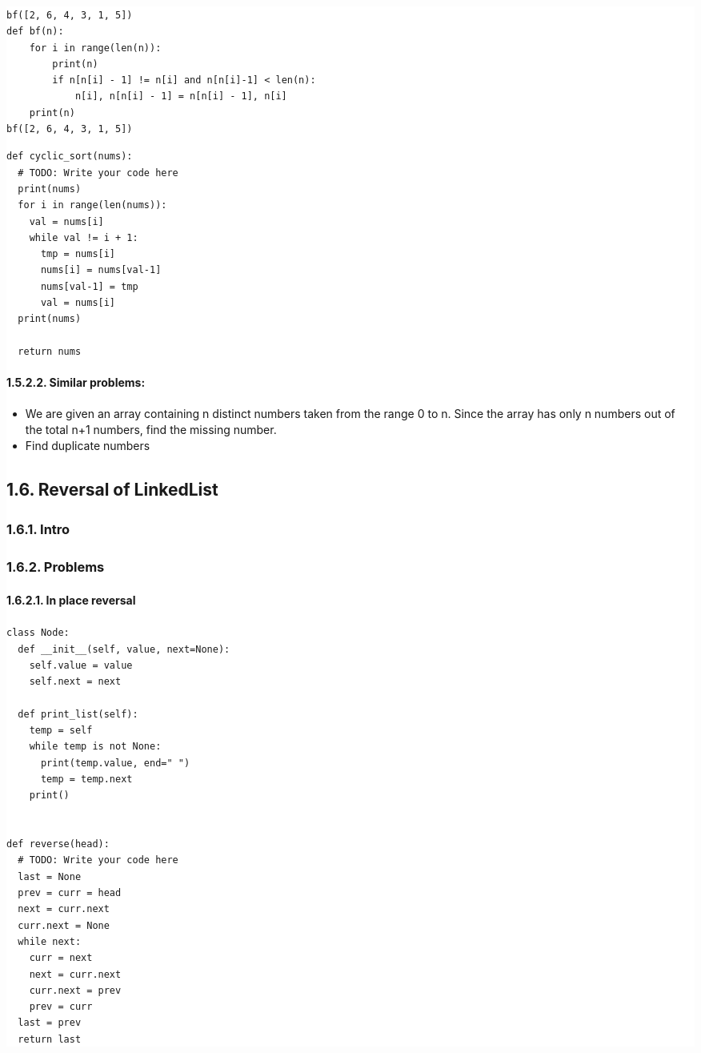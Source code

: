 ```
bf([2, 6, 4, 3, 1, 5])
def bf(n):
    for i in range(len(n)):
        print(n)
        if n[n[i] - 1] != n[i] and n[n[i]-1] < len(n):
            n[i], n[n[i] - 1] = n[n[i] - 1], n[i]
    print(n)
bf([2, 6, 4, 3, 1, 5])
```
```
def cyclic_sort(nums):
  # TODO: Write your code here
  print(nums)
  for i in range(len(nums)):
    val = nums[i]
    while val != i + 1:
      tmp = nums[i]
      nums[i] = nums[val-1]
      nums[val-1] = tmp
      val = nums[i]
  print(nums)
  
  return nums
```

#### 1.5.2.2. Similar problems:
- We are given an array containing n distinct numbers taken from the range 0 to n. Since the array has only n numbers out of the total n+1 numbers, find the missing number.
- Find duplicate numbers
## 1.6. Reversal of LinkedList
### 1.6.1. Intro
### 1.6.2. Problems
#### 1.6.2.1. In place reversal
```
class Node:
  def __init__(self, value, next=None):
    self.value = value
    self.next = next

  def print_list(self):
    temp = self
    while temp is not None:
      print(temp.value, end=" ")
      temp = temp.next
    print()


def reverse(head):
  # TODO: Write your code here
  last = None
  prev = curr = head
  next = curr.next
  curr.next = None
  while next:
    curr = next
    next = curr.next
    curr.next = prev
    prev = curr
  last = prev
  return last

```